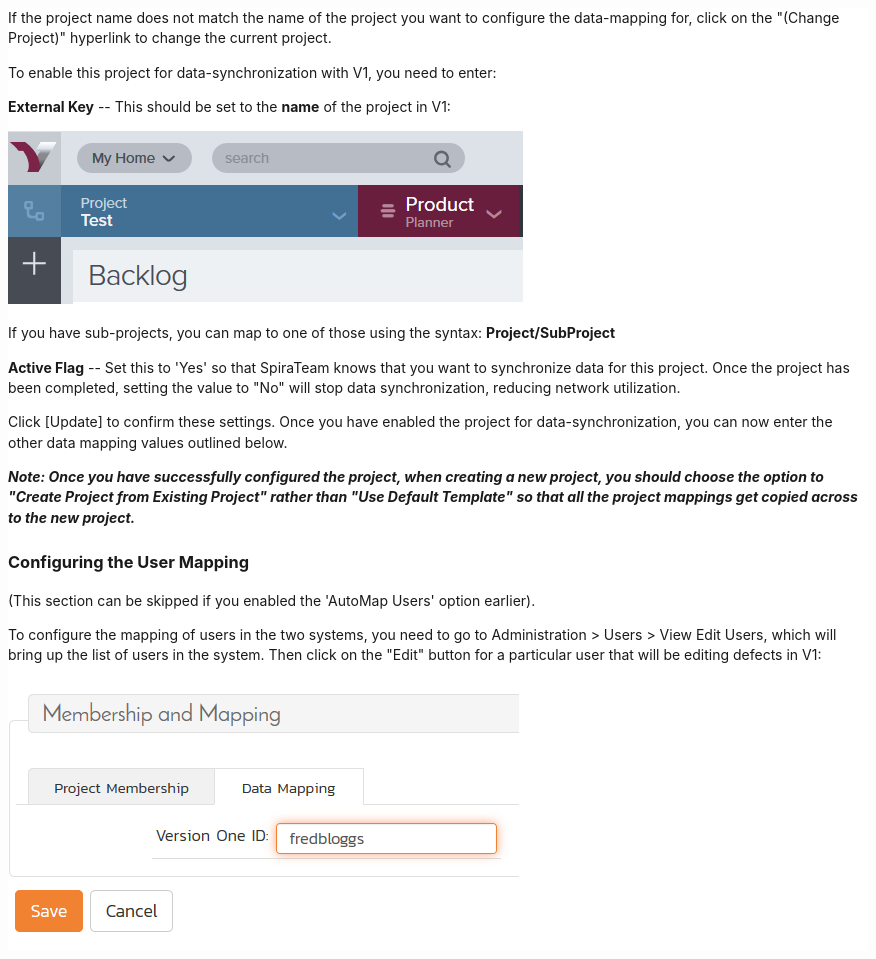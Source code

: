 



If the project name does not match the name of the project you want to
configure the data-mapping for, click on the "(Change Project)"
hyperlink to change the current project.

To enable this project for data-synchronization with V1, you need to
enter:

**External Key** -- This should be set to the **name** of the project in
V1:

![](img/Using_Spira_with_VersionOne_186.png)



If you have sub-projects, you can map to one of those using the syntax:
**Project/SubProject**

**Active Flag** -- Set this to 'Yes' so that SpiraTeam knows that you
want to synchronize data for this project. Once the project has been
completed, setting the value to "No" will stop data synchronization,
reducing network utilization.

Click \[Update\] to confirm these settings. Once you have enabled the
project for data-synchronization, you can now enter the other data
mapping values outlined below.

***Note: Once you have successfully configured the project, when
creating a new project, you should choose the option to "Create Project
from Existing Project" rather than "Use Default Template" so that all
the project mappings get copied across to the new project.***

### Configuring the User Mapping

(This section can be skipped if you enabled the 'AutoMap Users' option
earlier).

To configure the mapping of users in the two systems, you need to go to
Administration \> Users \> View Edit Users, which will bring up the list
of users in the system. Then click on the "Edit" button for a particular
user that will be editing defects in V1:

![](img/Using_Spira_with_VersionOne_187.png)
